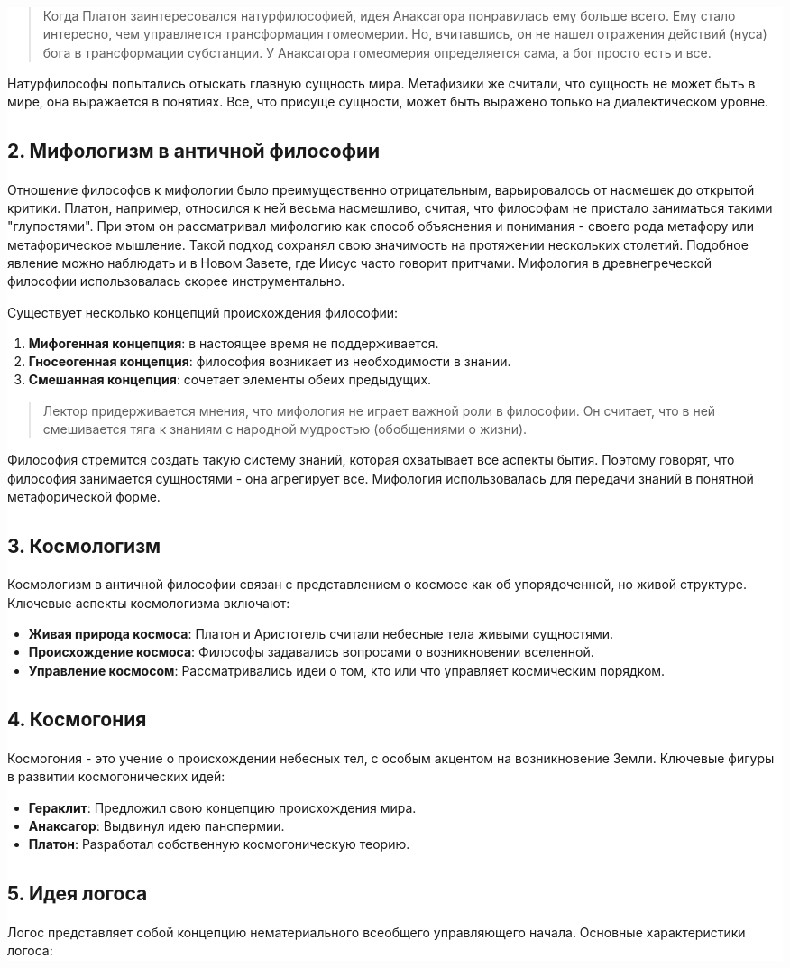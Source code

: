 > Когда Платон заинтересовался натурфилософией, идея Анаксагора понравилась ему больше всего. Ему стало интересно, чем управляется трансформация гомеомерии. Но, вчитавшись, он не нашел отражения действий (нуса) бога в трансформации субстанции. У Анаксагора гомеомерия определяется сама, а бог просто есть и все.
   
   Натурфилософы попытались отыскать главную сущность мира. Метафизики же считали, что сущность не может быть в мире, она выражается в понятиях. Все, что присуще сущности, может быть выражено только на диалектическом уровне.

## 2. Мифологизм в античной философии

Отношение философов к мифологии было преимущественно отрицательным, варьировалось от насмешек до открытой критики. Платон, например, относился к ней весьма насмешливо, считая, что философам не пристало заниматься такими "глупостями". При этом он рассматривал мифологию как способ объяснения и понимания - своего рода метафору или метафорическое мышление. Такой подход сохранял свою значимость на протяжении нескольких столетий. Подобное явление можно наблюдать и в Новом Завете, где Иисус часто говорит притчами. Мифология в древнегреческой философии использовалась скорее инструментально.

Существует несколько концепций происхождения философии:

1. **Мифогенная концепция**: в настоящее время не поддерживается.
2. **Гносеогенная концепция**: философия возникает из необходимости в знании.
3. **Смешанная концепция**: сочетает элементы обеих предыдущих.

> Лектор придерживается мнения, что мифология не играет важной роли в философии. Он считает, что в ней смешивается тяга к знаниям с народной мудростью (обобщениями о жизни).

Философия стремится создать такую систему знаний, которая охватывает все аспекты бытия. Поэтому говорят, что философия занимается сущностями - она агрегирует все. Мифология использовалась для передачи знаний в понятной метафорической форме.

## 3. Космологизм

Космологизм в античной философии связан с представлением о космосе как об упорядоченной, но живой структуре. Ключевые аспекты космологизма включают:

- **Живая природа космоса**: Платон и Аристотель считали небесные тела живыми сущностями.
- **Происхождение космоса**: Философы задавались вопросами о возникновении вселенной.
- **Управление космосом**: Рассматривались идеи о том, кто или что управляет космическим порядком.

## 4. Космогония

Космогония - это учение о происхождении небесных тел, с особым акцентом на возникновение Земли. Ключевые фигуры в развитии космогонических идей:

- **Гераклит**: Предложил свою концепцию происхождения мира.
- **Анаксагор**: Выдвинул идею панспермии.
- **Платон**: Разработал собственную космогоническую теорию.

## 5. Идея логоса

Логос представляет собой концепцию нематериального всеобщего управляющего начала. Основные характеристики логоса:
